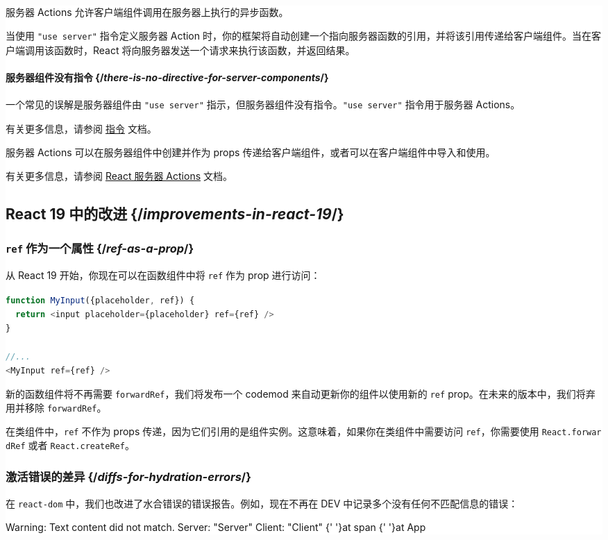 服务器 Actions 允许客户端组件调用在服务器上执行的异步函数。

当使用 `"use server"` 指令定义服务器 Action 时，你的框架将自动创建一个指向服务器函数的引用，并将该引用传递给客户端组件。当在客户端调用该函数时，React 将向服务器发送一个请求来执行该函数，并返回结果。

<Note>

#### 服务器组件没有指令 {/*there-is-no-directive-for-server-components*/}

一个常见的误解是服务器组件由 `"use server"` 指示，但服务器组件没有指令。`"use server"` 指令用于服务器 Actions。

有关更多信息，请参阅 [指令](/reference/rsc/directives) 文档。

</Note>

服务器 Actions 可以在服务器组件中创建并作为 props 传递给客户端组件，或者可以在客户端组件中导入和使用。

有关更多信息，请参阅 [React 服务器 Actions](/reference/rsc/server-actions) 文档。

## React 19 中的改进 {/*improvements-in-react-19*/}

### `ref` 作为一个属性 {/*ref-as-a-prop*/}

从 React 19 开始，你现在可以在函数组件中将 `ref` 作为 prop 进行访问：

```js [[1, 1, "ref"], [1, 2, "ref", 45], [1, 6, "ref", 14]]
function MyInput({placeholder, ref}) {
  return <input placeholder={placeholder} ref={ref} />
}

//...
<MyInput ref={ref} />
```

新的函数组件将不再需要 `forwardRef`，我们将发布一个 codemod 来自动更新你的组件以使用新的 `ref` prop。在未来的版本中，我们将弃用并移除 `forwardRef`。

<Note>

在类组件中，`ref` 不作为 props 传递，因为它们引用的是组件实例。这意味着，如果你在类组件中需要访问 `ref`，你需要使用 `React.forwardRef` 或者 `React.createRef`。

</Note>

### 激活错误的差异 {/*diffs-for-hydration-errors*/}

在 `react-dom` 中，我们也改进了水合错误的错误报告。例如，现在不再在 DEV 中记录多个没有任何不匹配信息的错误：

<ConsoleBlockMulti>

<ConsoleLogLine level="error">

Warning: Text content did not match. Server: "Server" Client: "Client"
{'  '}at span
{'  '}at App

</ConsoleLogLine>

<ConsoleLogLine level="error">
